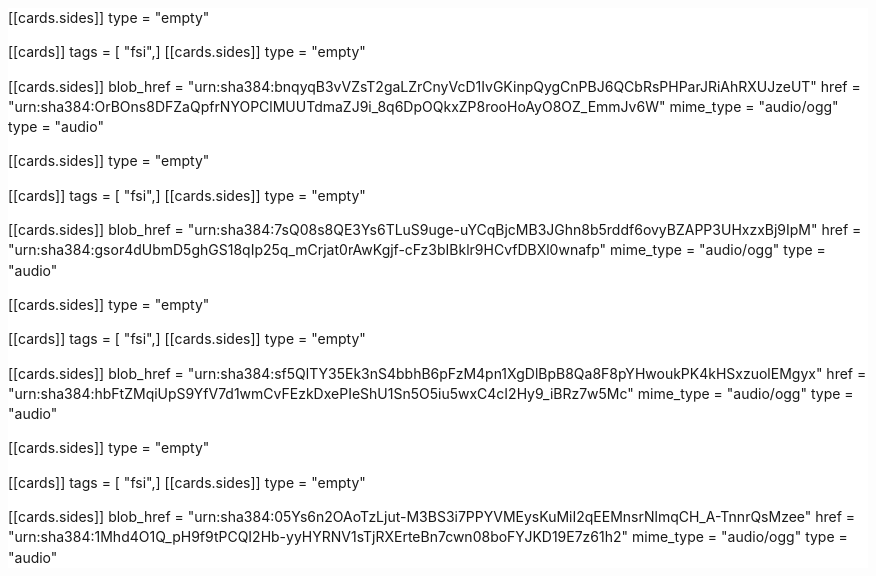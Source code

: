 [[cards.sides]]
type = "empty"


[[cards]]
tags = [ "fsi",]
[[cards.sides]]
type = "empty"

[[cards.sides]]
blob_href = "urn:sha384:bnqyqB3vVZsT2gaLZrCnyVcD1IvGKinpQygCnPBJ6QCbRsPHParJRiAhRXUJzeUT"
href = "urn:sha384:OrBOns8DFZaQpfrNYOPClMUUTdmaZJ9i_8q6DpOQkxZP8rooHoAyO8OZ_EmmJv6W"
mime_type = "audio/ogg"
type = "audio"

[[cards.sides]]
type = "empty"


[[cards]]
tags = [ "fsi",]
[[cards.sides]]
type = "empty"

[[cards.sides]]
blob_href = "urn:sha384:7sQ08s8QE3Ys6TLuS9uge-uYCqBjcMB3JGhn8b5rddf6ovyBZAPP3UHxzxBj9IpM"
href = "urn:sha384:gsor4dUbmD5ghGS18qIp25q_mCrjat0rAwKgjf-cFz3bIBklr9HCvfDBXl0wnafp"
mime_type = "audio/ogg"
type = "audio"

[[cards.sides]]
type = "empty"


[[cards]]
tags = [ "fsi",]
[[cards.sides]]
type = "empty"

[[cards.sides]]
blob_href = "urn:sha384:sf5QlTY35Ek3nS4bbhB6pFzM4pn1XgDlBpB8Qa8F8pYHwoukPK4kHSxzuolEMgyx"
href = "urn:sha384:hbFtZMqiUpS9YfV7d1wmCvFEzkDxePIeShU1Sn5O5iu5wxC4cI2Hy9_iBRz7w5Mc"
mime_type = "audio/ogg"
type = "audio"

[[cards.sides]]
type = "empty"


[[cards]]
tags = [ "fsi",]
[[cards.sides]]
type = "empty"

[[cards.sides]]
blob_href = "urn:sha384:05Ys6n2OAoTzLjut-M3BS3i7PPYVMEysKuMiI2qEEMnsrNlmqCH_A-TnnrQsMzee"
href = "urn:sha384:1Mhd4O1Q_pH9f9tPCQI2Hb-yyHYRNV1sTjRXErteBn7cwn08boFYJKD19E7z61h2"
mime_type = "audio/ogg"
type = "audio"
